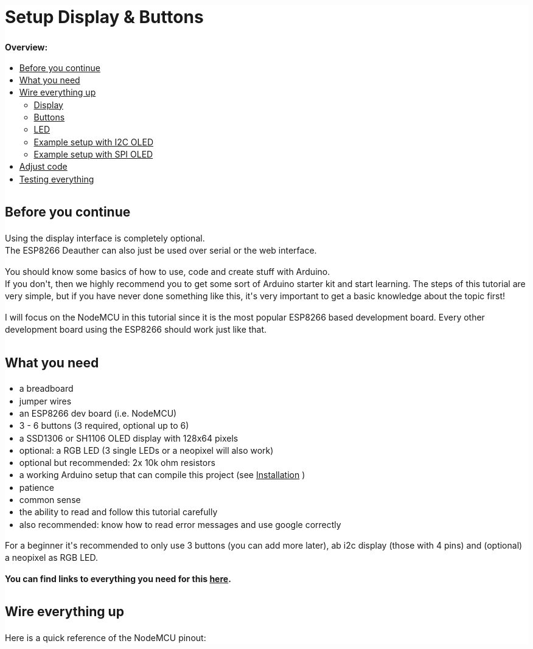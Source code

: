 # Setup Display & Buttons

**Overview:**
- [Before you continue](#before-you-continue)
- [What you need](#what-you-need)
- [Wire everything up](#wire-everything-up)
  - [Display](#display)
  - [Buttons](#buttons)
  - [LED](#led)
  - [Example setup with I2C OLED](#example-setup-with-i2c-oled)
  - [Example setup with SPI OLED](#example-setup-with-spi-oled)
- [Adjust code](#adjust-code)
- [Testing everything](#testing-everything)

## Before you continue
Using the display interface is completely optional.  
The ESP8266 Deauther can also just be used over serial or the web interface.  

You should know some basics of how to use, code and create stuff with Arduino.  
If you don't, then we highly recommend you to get some sort of Arduino starter kit and start learning. The steps of this tutorial are very simple, but if you have never done something like this, it's very important to get a basic knowledge about the topic first!  

I will focus on the NodeMCU in this tutorial since it is the most popular ESP8266 based development board. Every other development board using the ESP8266 should work just like that.  

## What you need
- a breadboard
- jumper wires
- an ESP8266 dev board (i.e. NodeMCU)
- 3 - 6 buttons (3 required, optional up to 6)
- a SSD1306 or SH1106 OLED display with 128x64 pixels
- optional: a RGB LED (3 single LEDs or a neopixel will also work)
- optional but recommended: 2x 10k ohm resistors
- a working Arduino setup that can compile this project (see [Installation](https://github.com/spacehuhn/esp8266_deauther/wiki/Installation) )
- patience
- common sense
- the ability to read and follow this tutorial carefully
- also recommended: know how to read error messages and use google correctly

For a beginner it's recommended to only use 3 buttons (you can add more later), ab i2c display (those with 4 pins) and (optional) a neopixel as RGB LED.  

**You can find links to everything you need for this [here](https://github.com/PwnKitteh/InsanelyCheapElectronics#deauther-20).**

## Wire everything up
Here is a quick reference of the NodeMCU pinout:  
